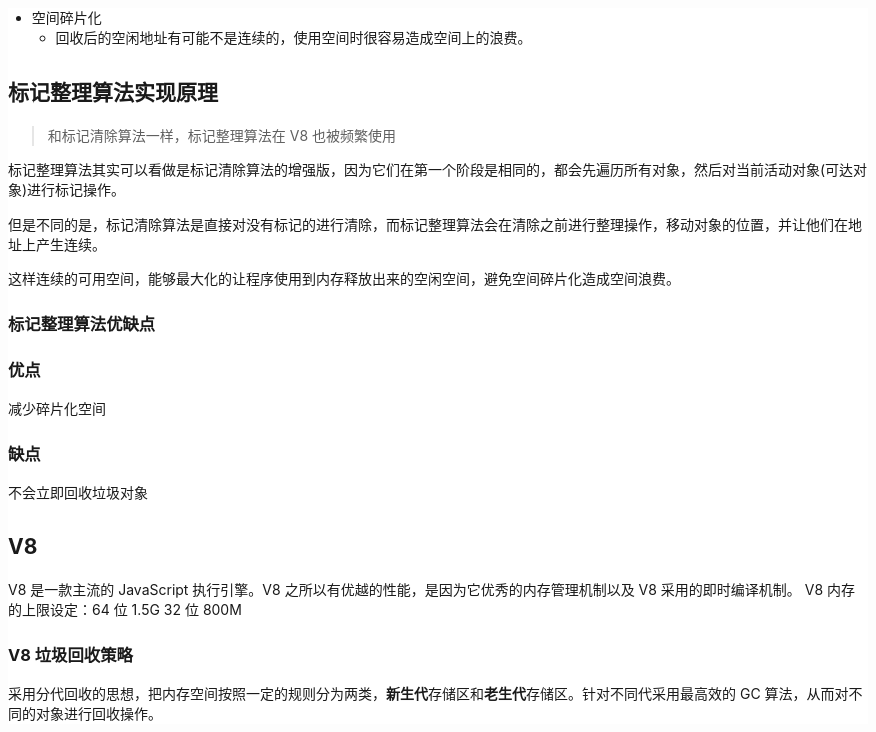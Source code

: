 - 空间碎片化
	- 回收后的空闲地址有可能不是连续的，使用空间时很容易造成空间上的浪费。
	
## 标记整理算法实现原理
> 和标记清除算法一样，标记整理算法在 V8 也被频繁使用

标记整理算法其实可以看做是标记清除算法的增强版，因为它们在第一个阶段是相同的，都会先遍历所有对象，然后对当前活动对象(可达对象)进行标记操作。

但是不同的是，标记清除算法是直接对没有标记的进行清除，而标记整理算法会在清除之前进行整理操作，移动对象的位置，并让他们在地址上产生连续。

这样连续的可用空间，能够最大化的让程序使用到内存释放出来的空闲空间，避免空间碎片化造成空间浪费。
### 标记整理算法优缺点
### 优点
减少碎片化空间
### 缺点
不会立即回收垃圾对象
## V8
V8 是一款主流的 JavaScript 执行引擎。V8 之所以有优越的性能，是因为它优秀的内存管理机制以及 V8 采用的即时编译机制。 V8 内存的上限设定：64 位 1.5G 32 位 800M
### V8 垃圾回收策略
采用分代回收的思想，把内存空间按照一定的规则分为两类，**新生代**存储区和**老生代**存储区。针对不同代采用最高效的 GC 算法，从而对不同的对象进行回收操作。